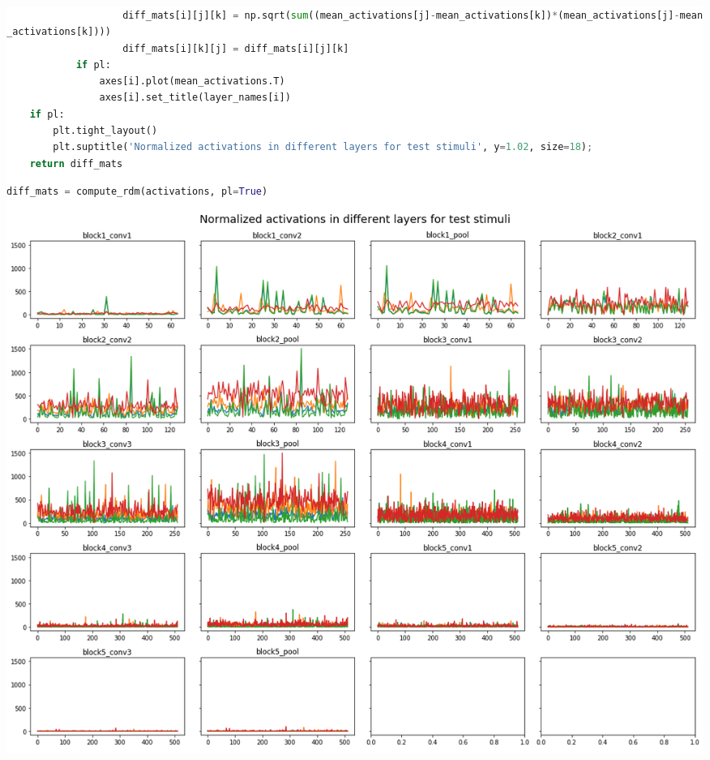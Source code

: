 ```python
                    diff_mats[i][j][k] = np.sqrt(sum((mean_activations[j]-mean_activations[k])*(mean_activations[j]-mean_activations[k])))
                    diff_mats[i][k][j] = diff_mats[i][j][k]
            if pl:
                axes[i].plot(mean_activations.T)
                axes[i].set_title(layer_names[i])
    if pl:
        plt.tight_layout()
        plt.suptitle('Normalized activations in different layers for test stimuli', y=1.02, size=18);
    return diff_mats
```


```python
diff_mats = compute_rdm(activations, pl=True)
```


![png](output_44_0.png)
